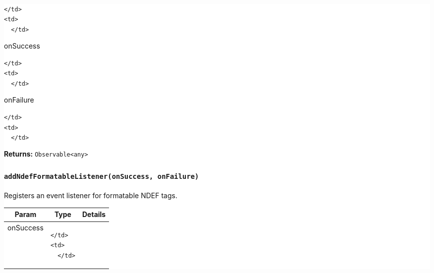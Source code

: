    </td>
    <td>
      </td>
  </tr>
  
  <tr>
    <td>
      onSuccess</td>
    <td>
      
    </td>
    <td>
      </td>
  </tr>
  
  <tr>
    <td>
      onFailure</td>
    <td>
      
    </td>
    <td>
      </td>
  </tr>
  </tbody>
</table>

<div class="return-value" markdown="1">
  <i class="icon ion-arrow-return-left"></i>
  <b>Returns:</b> <code>Observable&lt;any&gt;</code> 
</div><h3><a class="anchor" name="addNdefFormatableListener" href="#addNdefFormatableListener"></a><code>addNdefFormatableListener(onSuccess,&nbsp;onFailure)</code></h3>




Registers an event listener for formatable NDEF tags.
<table class="table param-table" style="margin:0;">
  <thead>
  <tr>
    <th>Param</th>
    <th>Type</th>
    <th>Details</th>
  </tr>
  </thead>
  <tbody>
  <tr>
    <td>
      onSuccess</td>
    <td>
      
    </td>
    <td>
      </td>
  </tr>
  